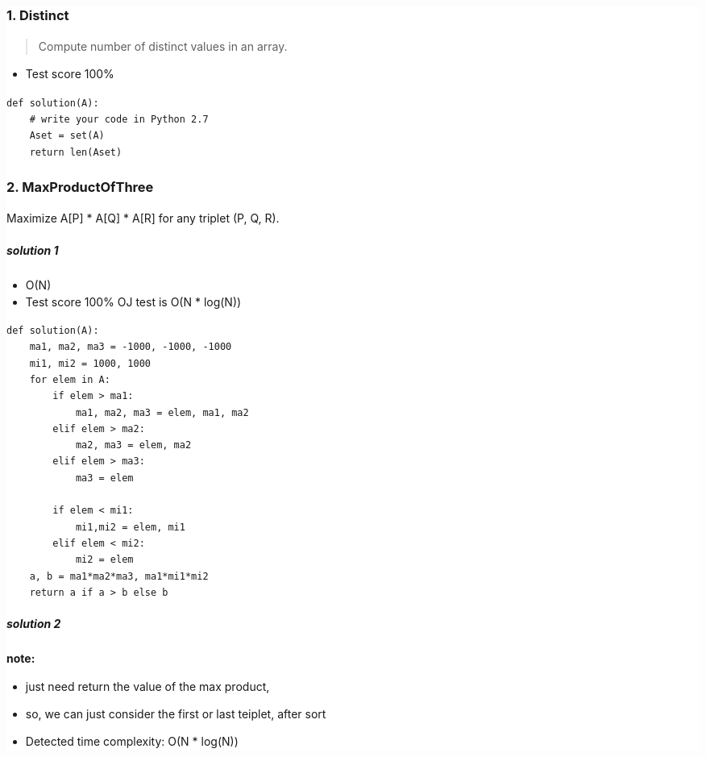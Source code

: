 
<h3 id = "1.6.1">
1. Distinct
</h3>


> Compute number of distinct values in an array.
- Test score 100%


```
def solution(A):
    # write your code in Python 2.7
    Aset = set(A)
    return len(Aset)
```

<h3 id = "1.6.2">
2. MaxProductOfThree
</h3>


>
Maximize A[P] * A[Q] * A[R] for any triplet (P, Q, R).

#####  solution 1
- O(N)
- Test score  100% OJ test is O(N * log(N))


```
def solution(A):
    ma1, ma2, ma3 = -1000, -1000, -1000
    mi1, mi2 = 1000, 1000
    for elem in A:
        if elem > ma1:
            ma1, ma2, ma3 = elem, ma1, ma2
        elif elem > ma2:
            ma2, ma3 = elem, ma2
        elif elem > ma3:
            ma3 = elem

        if elem < mi1:
            mi1,mi2 = elem, mi1
        elif elem < mi2:
            mi2 = elem
    a, b = ma1*ma2*ma3, ma1*mi1*mi2
    return a if a > b else b
```

#####  solution 2

**note:**

- just need return the value of the max product,
- so, we can just consider the first or last teiplet, after sort

- Detected time complexity: O(N * log(N))
